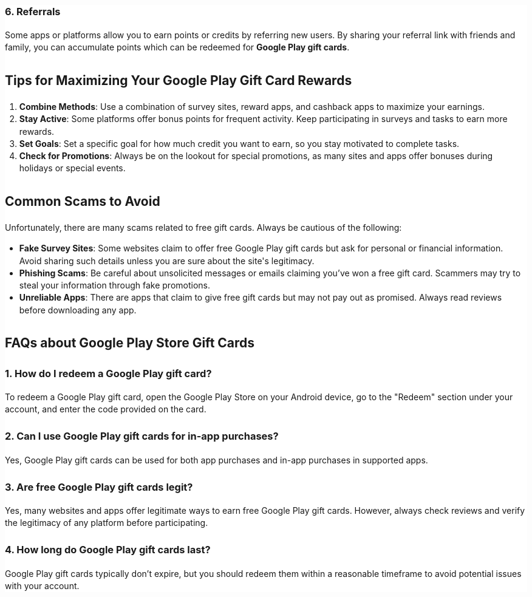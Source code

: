 ### 6. Referrals

Some apps or platforms allow you to earn points or credits by referring new users. By sharing your referral link with friends and family, you can accumulate points which can be redeemed for **Google Play gift cards**.

## Tips for Maximizing Your Google Play Gift Card Rewards

1. **Combine Methods**: Use a combination of survey sites, reward apps, and cashback apps to maximize your earnings.
2. **Stay Active**: Some platforms offer bonus points for frequent activity. Keep participating in surveys and tasks to earn more rewards.
3. **Set Goals**: Set a specific goal for how much credit you want to earn, so you stay motivated to complete tasks.
4. **Check for Promotions**: Always be on the lookout for special promotions, as many sites and apps offer bonuses during holidays or special events.

## Common Scams to Avoid

Unfortunately, there are many scams related to free gift cards. Always be cautious of the following:

- **Fake Survey Sites**: Some websites claim to offer free Google Play gift cards but ask for personal or financial information. Avoid sharing such details unless you are sure about the site's legitimacy.
- **Phishing Scams**: Be careful about unsolicited messages or emails claiming you’ve won a free gift card. Scammers may try to steal your information through fake promotions.
- **Unreliable Apps**: There are apps that claim to give free gift cards but may not pay out as promised. Always read reviews before downloading any app.

## FAQs about Google Play Store Gift Cards

### 1. How do I redeem a Google Play gift card?

To redeem a Google Play gift card, open the Google Play Store on your Android device, go to the "Redeem" section under your account, and enter the code provided on the card.

### 2. Can I use Google Play gift cards for in-app purchases?

Yes, Google Play gift cards can be used for both app purchases and in-app purchases in supported apps.

### 3. Are free Google Play gift cards legit?

Yes, many websites and apps offer legitimate ways to earn free Google Play gift cards. However, always check reviews and verify the legitimacy of any platform before participating.

### 4. How long do Google Play gift cards last?

Google Play gift cards typically don’t expire, but you should redeem them within a reasonable timeframe to avoid potential issues with your account.

